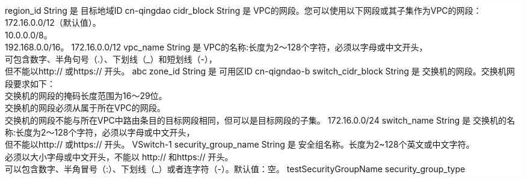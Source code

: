   </tr>
  <tr>
    <td>region_id</td>
    <td>String</td>
    <td>是</td>
    <td>目标地域ID</td>
    <td>cn-qingdao</td>
  </tr>
  <tr>
    <td>cidr_block</td>
    <td>String</td>
    <td>是</td>
    <td>VPC的网段。您可以使用以下网段或其子集作为VPC的网段：<br>
172.16.0.0/12（默认值）。<br>
10.0.0.0/8。<br>
192.168.0.0/16。</td>
    <td>172.16.0.0/12</td>
  </tr>
  <tr>
    <td>vpc_name</td>
    <td>String</td>
    <td>是</td>
    <td>VPC的名称:长度为2～128个字符，必须以字母或中文开头，<br>
      可包含数字、半角句号（.）、下划线（_）和短划线（-），<br>
      但不能以http:// 或https:// 开头。</td>
    <td>abc</td>
  </tr>
  <tr>
    <td>zone_id</td>
    <td>String</td>
    <td>是</td>
    <td>可用区ID</td>
    <td>cn-qigndao-b</td>
  </tr>
  <tr>
    <td>switch_cidr_block</td>
    <td>String</td>
    <td>是</td>
    <td>交换机的网段。交换机网段要求如下：<br>
交换机的网段的掩码长度范围为16～29位。<br>
交换机的网段必须从属于所在VPC的网段。<br>
交换机的网段不能与所在VPC中路由条目的目标网段相同，但可以是目标网段的子集。
</td>
    <td>172.16.0.0/24</td>
  </tr>
  <tr>
    <td>switch_name</td>
    <td>String</td>
    <td>是</td>
    <td>交换机的名称:长度为2～128个字符，必须以字母或中文开头，<br>
      但不能以http:// 或https:// 开头。</td>
    <td>VSwitch-1</td>
  </tr>
  <tr>
    <td>security_group_name</td>
    <td>String</td>
    <td>是</td>
    <td>安全组名称。长度为2~128个英文或中文字符。<br>
      必须以大小字母或中文开头，不能以 http:// 和https:// 开头。<br>
      可以包含数字、半角冒号（:）、下划线（_）或者连字符（-）。默认值：空。</td>
    <td>testSecurityGroupName</td>
  </tr>
  <tr>
    <td>security_group_type</td>